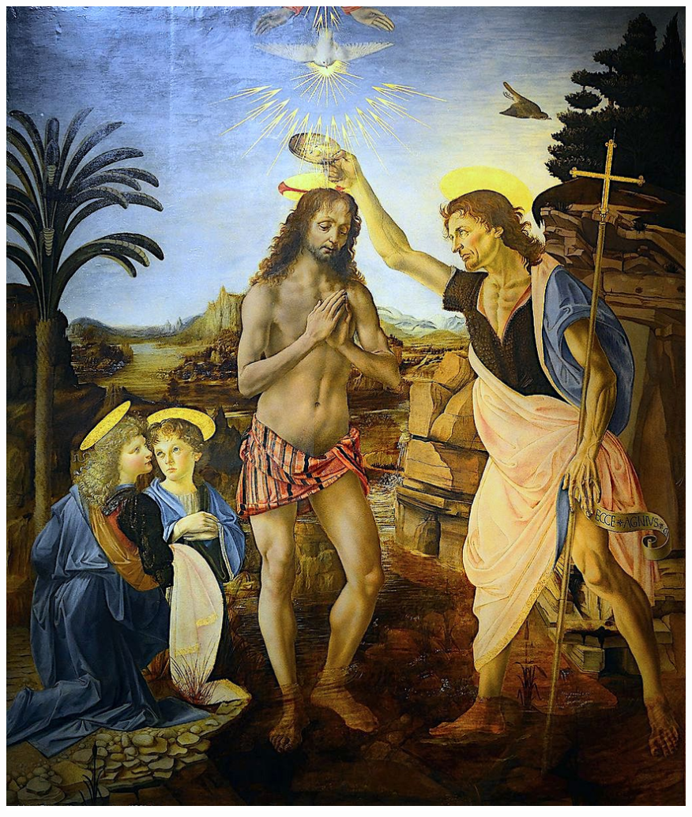 [![John the Baptist baptizing Jesus in the River Jordan](August/jpgs/baptismofchrist.jpg)](https://reconquest.net/wp-content/uploads/2017/12/the_baptism_of_christ_verrocchio__leonardo.jpg "John the Baptist baptizing Jesus in the River Jordan")
